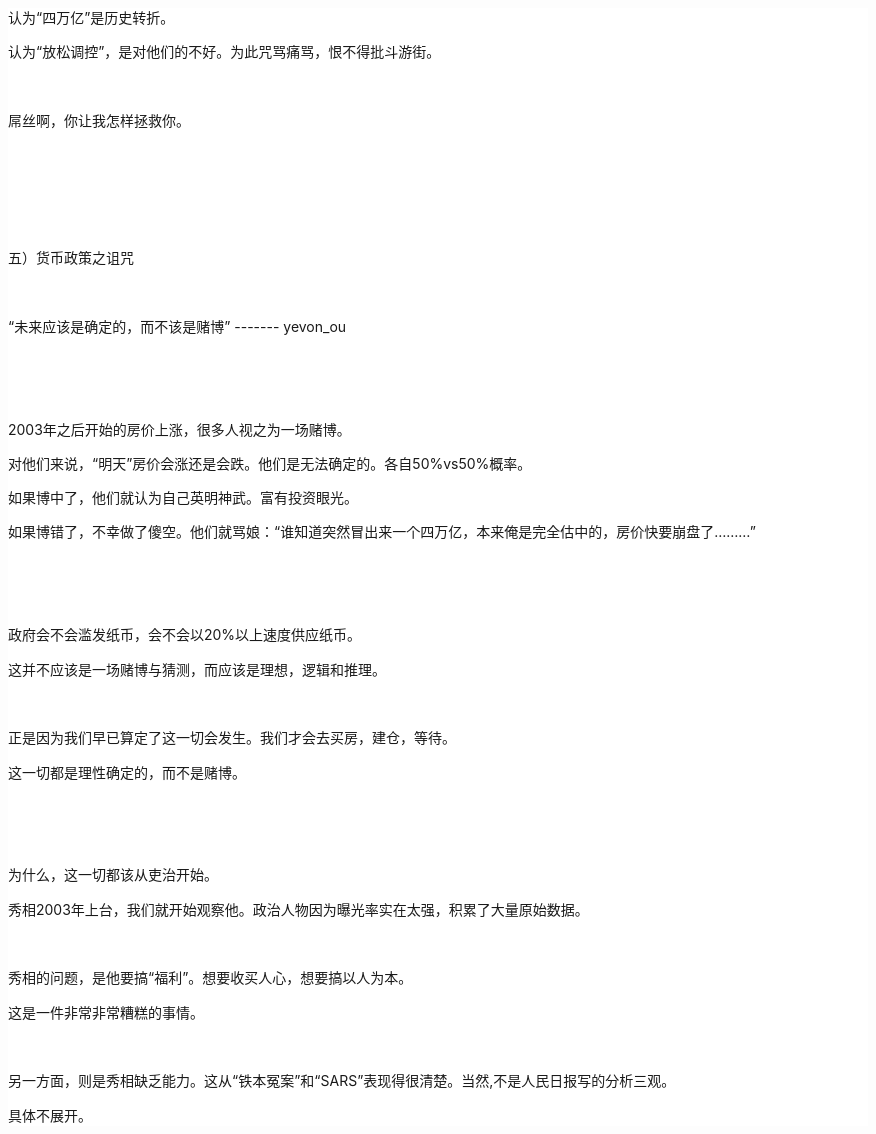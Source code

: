 认为“四万亿”是历史转折。

认为“放松调控”，是对他们的不好。为此咒骂痛骂，恨不得批斗游街。

&nbsp;

屌丝啊，你让我怎样拯救你。

&nbsp;

&nbsp;

&nbsp;

五）货币政策之诅咒

&nbsp;

“未来应该是确定的，而不该是赌博” ------- yevon_ou

&nbsp;

&nbsp;

2003年之后开始的房价上涨，很多人视之为一场赌博。

对他们来说，“明天”房价会涨还是会跌。他们是无法确定的。各自50%vs50%概率。

如果博中了，他们就认为自己英明神武。富有投资眼光。

如果博错了，不幸做了傻空。他们就骂娘：“谁知道突然冒出来一个四万亿，本来俺是完全估中的，房价快要崩盘了………”

&nbsp;

&nbsp;

政府会不会滥发纸币，会不会以20%以上速度供应纸币。

这并不应该是一场赌博与猜测，而应该是理想，逻辑和推理。

&nbsp;

正是因为我们早已算定了这一切会发生。我们才会去买房，建仓，等待。

这一切都是理性确定的，而不是赌博。

&nbsp;

&nbsp;

为什么，这一切都该从吏治开始。

秀相2003年上台，我们就开始观察他。政治人物因为曝光率实在太强，积累了大量原始数据。

&nbsp;

秀相的问题，是他要搞“福利”。想要收买人心，想要搞以人为本。

这是一件非常非常糟糕的事情。

&nbsp;

另一方面，则是秀相缺乏能力。这从“铁本冤案”和“SARS”表现得很清楚。当然,不是人民日报写的分析三观。

具体不展开。
